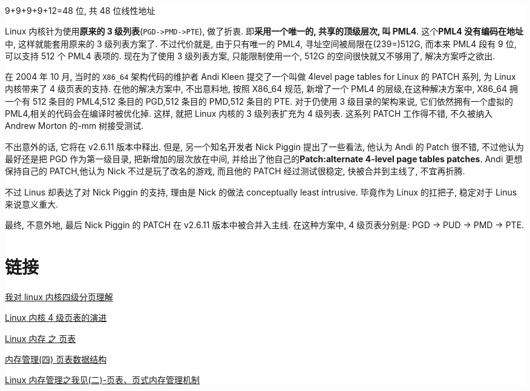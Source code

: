 9\+9\+9\+9\+12=48 位, 共 48 位线性地址

Linux 内核针为使用**原来的 3 级列表**(`PGD->PMD->PTE`), 做了折衷. 即**采用一个唯一的, 共享的顶级层次, 叫 PML4**. 这个**PML4 没有编码在地址**中, 这样就能套用原来的 3 级列表方案了. 不过代价就是, 由于只有唯一的 PML4, 寻址空间被局限在(239=)512G, 而本来 PML4 段有 9 位, 可以支持 512 个 PML4 表项的. 现在为了使用 3 级列表方案, 只能限制使用一个, 512G 的空间很快就又不够用了, 解决方案呼之欲出.

在 2004 年 10 月, 当时的 `X86_64` 架构代码的维护者 Andi Kleen 提交了一个叫做 4level page tables for Linux 的 PATCH 系列, 为 Linux 内核带来了 4 级页表的支持. 在他的解决方案中, 不出意料地, 按照 X86\_64 规范, 新增了一个 PML4 的层级,在这种解决方案中, X86\_64 拥一个有 512 条目的 PML4,512 条目的 PGD,512 条目的 PMD,512 条目的 PTE. 对于仍使用 3 级目录的架构来说, 它们依然拥有一个虚拟的 PML4,相关的代码会在编译时被优化掉. 这样, 就把 Linux 内核的 3 级列表扩充为 4 级列表. 这系列 PATCH 工作得不错, 不久被纳入 Andrew Morton 的-mm 树接受测试.

不出意外的话, 它将在 v2.6.11 版本中释出. 但是, 另一个知名开发者 Nick Piggin 提出了一些看法, 他认为 Andi 的 Patch 很不错, 不过他认为最好还是把 PGD 作为第一级目录, 把新增加的层次放在中间, 并给出了他自己的**Patch:alternate 4-level page tables patches**. Andi 更想保持自己的 PATCH,他认为 Nick 不过是玩了改名的游戏, 而且他的 PATCH 经过测试很稳定, 快被合并到主线了, 不宜再折腾.

不过 Linus 却表达了对 Nick Piggin 的支持, 理由是 Nick 的做法 conceptually least intrusive. 毕竟作为 Linux 的扛把子, 稳定对于 Linus 来说意义重大.

最终, 不意外地, 最后 Nick Piggin 的 PATCH 在 v2.6.11 版本中被合并入主线. 在这种方案中, 4 级页表分别是: PGD -> PUD -> PMD -> PTE.

# 链接

[我对 linux 内核四级分页理解](http://bbs.csdn.net/topics/390831818)

[Linux 内核 4 级页表的演进](http://blog.csdn.net/hmsiwtv/article/details/39956981)

[Linux 内存 之 页表](http://biancheng.dnbcw.info/linux/335152.html)

[内存管理(四) 页表数据结构 ](http://blog.chinaunix.net/uid-21718047-id-3140041.html)

[Linux 内存管理之我见(二)-页表、页式内存管理机制](http://www.360doc.com/content/11/0804/10/7204565_137844381.shtml)